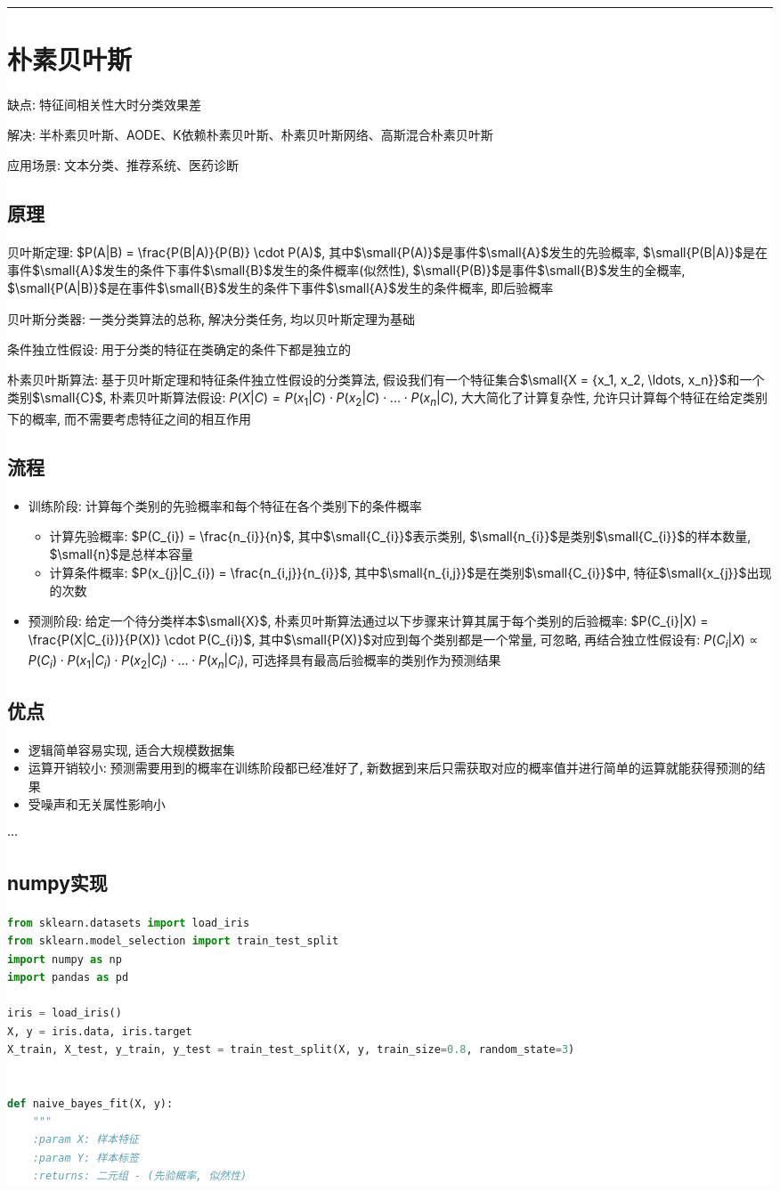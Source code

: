 

---



# 朴素贝叶斯

缺点: 特征间相关性大时分类效果差

解决: 半朴素贝叶斯、AODE、K依赖朴素贝叶斯、朴素贝叶斯网络、高斯混合朴素贝叶斯

应用场景: 文本分类、推荐系统、医药诊断

## 原理

贝叶斯定理: $P(A|B) = \frac{P(B|A)}{P(B)} \cdot P(A)$, 其中$\small{P(A)}$是事件$\small{A}$发生的先验概率, $\small{P(B|A)}$是在事件$\small{A}$发生的条件下事件$\small{B}$发生的条件概率(似然性), $\small{P(B)}$是事件$\small{B}$发生的全概率, $\small{P(A|B)}$是在事件$\small{B}$发生的条件下事件$\small{A}$发生的条件概率, 即后验概率

贝叶斯分类器: 一类分类算法的总称, 解决分类任务, 均以贝叶斯定理为基础

条件独立性假设: 用于分类的特征在类确定的条件下都是独立的

朴素贝叶斯算法: 基于贝叶斯定理和特征条件独立性假设的分类算法, 假设我们有一个特征集合$\small{X = {x_1, x_2, \ldots, x_n}}$和一个类别$\small{C}$, 朴素贝叶斯算法假设: $P(X|C) = P(x_1|C) \cdot P(x_2|C) \cdot...\cdot P(x_n|C)$, 大大简化了计算复杂性, 允许只计算每个特征在给定类别下的概率, 而不需要考虑特征之间的相互作用

## 流程

- 训练阶段: 计算每个类别的先验概率和每个特征在各个类别下的条件概率

    - 计算先验概率: $P(C_{i}) = \frac{n_{i}}{n}$, 其中$\small{C_{i}}$表示类别, $\small{n_{i}}$是类别$\small{C_{i}}$的样本数量, $\small{n}$是总样本容量
    - 计算条件概率: $P(x_{j}|C_{i}) = \frac{n_{i,j}}{n_{i}}$, 其中$\small{n_{i,j}}$是在类别$\small{C_{i}}$中, 特征$\small{x_{j}}$出现的次数
- 预测阶段: 给定一个待分类样本$\small{X}$, 朴素贝叶斯算法通过以下步骤来计算其属于每个类别的后验概率: $P(C_{i}|X) = \frac{P(X|C_{i})}{P(X)} \cdot P(C_{i})$, 其中$\small{P(X)}$对应到每个类别都是一个常量, 可忽略, 再结合独立性假设有: $P(C_{i}|X) \propto P(C_{i}) \cdot P(x_1|C_{i}) \cdot P(x_2|C_{i}) \cdot \ldots \cdot P(x_n|C_{i})$, 可选择具有最高后验概率的类别作为预测结果

## 优点

- 逻辑简单容易实现, 适合大规模数据集
- 运算开销较小: 预测需要用到的概率在训练阶段都已经准好了, 新数据到来后只需获取对应的概率值并进行简单的运算就能获得预测的结果
- 受噪声和无关属性影响小



···

## numpy实现

```python
from sklearn.datasets import load_iris
from sklearn.model_selection import train_test_split
import numpy as np
import pandas as pd

iris = load_iris()
X, y = iris.data, iris.target
X_train, X_test, y_train, y_test = train_test_split(X, y, train_size=0.8, random_state=3)


def naive_bayes_fit(X, y):
    """
    :param X: 样本特征
    :param Y: 样本标签
    :returns: 二元组 - (先验概率, 似然性)
```